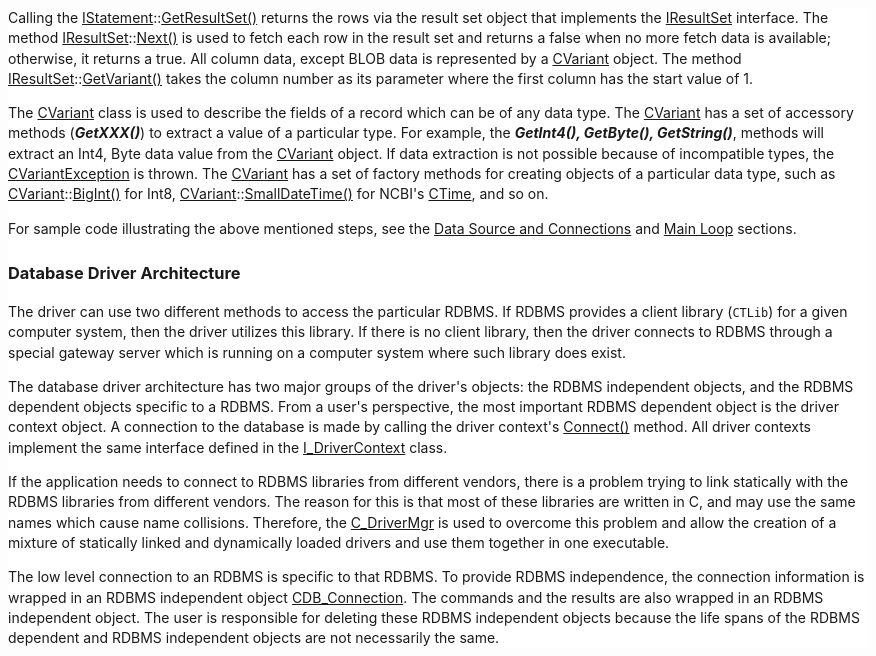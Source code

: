 Calling the [IStatement](https://www.ncbi.nlm.nih.gov/IEB/ToolBox/CPP_DOC/lxr/ident?i=IStatement)::[GetResultSet()](https://www.ncbi.nlm.nih.gov/IEB/ToolBox/CPP_DOC/lxr/ident?i=GetResultSet) returns the rows via the result set object that implements the [IResultSet](https://www.ncbi.nlm.nih.gov/IEB/ToolBox/CPP_DOC/lxr/ident?i=IResultSet) interface. The method [IResultSet](https://www.ncbi.nlm.nih.gov/IEB/ToolBox/CPP_DOC/lxr/ident?i=IResultSet)::[Next()](https://www.ncbi.nlm.nih.gov/IEB/ToolBox/CPP_DOC/lxr/ident?i=Next) is used to fetch each row in the result set and returns a false when no more fetch data is available; otherwise, it returns a true. All column data, except BLOB data is represented by a [CVariant](https://www.ncbi.nlm.nih.gov/IEB/ToolBox/CPP_DOC/lxr/ident?i=CVariant) object. The method [IResultSet](https://www.ncbi.nlm.nih.gov/IEB/ToolBox/CPP_DOC/lxr/ident?i=IResultSet)::[GetVariant()](https://www.ncbi.nlm.nih.gov/IEB/ToolBox/CPP_DOC/lxr/ident?i=GetVariant) takes the column number as its parameter where the first column has the start value of 1.

The [CVariant](https://www.ncbi.nlm.nih.gov/IEB/ToolBox/CPP_DOC/lxr/ident?i=CVariant) class is used to describe the fields of a record which can be of any data type. The [CVariant](https://www.ncbi.nlm.nih.gov/IEB/ToolBox/CPP_DOC/lxr/ident?i=CVariant) has a set of accessory methods (***GetXXX()***) to extract a value of a particular type. For example, the ***GetInt4(), GetByte(), GetString()***, methods will extract an Int4, Byte data value from the [CVariant](https://www.ncbi.nlm.nih.gov/IEB/ToolBox/CPP_DOC/lxr/ident?i=CVariant) object. If data extraction is not possible because of incompatible types, the [CVariantException](https://www.ncbi.nlm.nih.gov/IEB/ToolBox/CPP_DOC/lxr/ident?i=CVariantException) is thrown. The [CVariant](https://www.ncbi.nlm.nih.gov/IEB/ToolBox/CPP_DOC/lxr/ident?i=CVariant) has a set of factory methods for creating objects of a particular data type, such as [CVariant](https://www.ncbi.nlm.nih.gov/IEB/ToolBox/CPP_DOC/lxr/ident?i=CVariant)::[BigInt()](https://www.ncbi.nlm.nih.gov/IEB/ToolBox/CPP_DOC/lxr/ident?i=BigInt) for Int8, [CVariant](https://www.ncbi.nlm.nih.gov/IEB/ToolBox/CPP_DOC/lxr/ident?i=CVariant)::[SmallDateTime()](https://www.ncbi.nlm.nih.gov/IEB/ToolBox/CPP_DOC/lxr/ident?i=SmallDateTime) for NCBI's [CTime](https://www.ncbi.nlm.nih.gov/IEB/ToolBox/CPP_DOC/lxr/ident?i=CTime), and so on.

For sample code illustrating the above mentioned steps, see the [Data Source and Connections](ch_dbapi.html#ch_dbapi.dbapi_src_cnxns) and [Main Loop](ch_dbapi.html#ch_dbapi.dbapi_main_loop) sections.

<a name="ch_intro.intro_dbapi_driver"></a>

### Database Driver Architecture

The driver can use two different methods to access the particular RDBMS. If RDBMS provides a client library (`CTLib`) for a given computer system, then the driver utilizes this library. If there is no client library, then the driver connects to RDBMS through a special gateway server which is running on a computer system where such library does exist.

The database driver architecture has two major groups of the driver's objects: the RDBMS independent objects, and the RDBMS dependent objects specific to a RDBMS. From a user's perspective, the most important RDBMS dependent object is the driver context object. A connection to the database is made by calling the driver context's [Connect()](https://www.ncbi.nlm.nih.gov/IEB/ToolBox/CPP_DOC/lxr/ident?i=Connect) method. All driver contexts implement the same interface defined in the [I\_DriverContext](https://www.ncbi.nlm.nih.gov/IEB/ToolBox/CPP_DOC/lxr/ident?i=I_DriverContext) class.

If the application needs to connect to RDBMS libraries from different vendors, there is a problem trying to link statically with the RDBMS libraries from different vendors. The reason for this is that most of these libraries are written in C, and may use the same names which cause name collisions. Therefore, the [C\_DriverMgr](https://www.ncbi.nlm.nih.gov/IEB/ToolBox/CPP_DOC/lxr/ident?i=C_DriverMgr) is used to overcome this problem and allow the creation of a mixture of statically linked and dynamically loaded drivers and use them together in one executable.

The low level connection to an RDBMS is specific to that RDBMS. To provide RDBMS independence, the connection information is wrapped in an RDBMS independent object [CDB\_Connection](https://www.ncbi.nlm.nih.gov/IEB/ToolBox/CPP_DOC/lxr/ident?i=CDB_Connection). The commands and the results are also wrapped in an RDBMS independent object. The user is responsible for deleting these RDBMS independent objects because the life spans of the RDBMS dependent and RDBMS independent objects are not necessarily the same.
